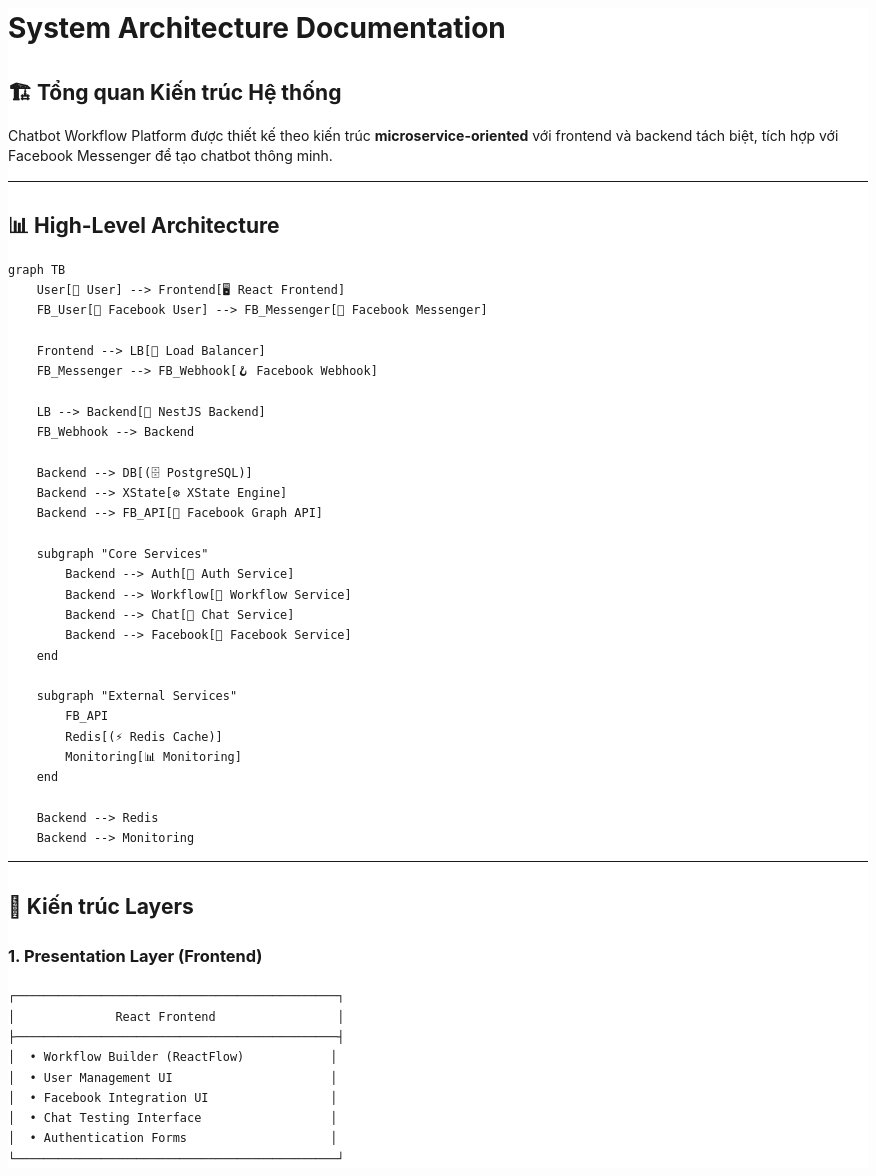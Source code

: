 # System Architecture Documentation

## 🏗️ **Tổng quan Kiến trúc Hệ thống**

Chatbot Workflow Platform được thiết kế theo kiến trúc **microservice-oriented** với frontend và backend tách biệt, tích hợp với Facebook Messenger để tạo chatbot thông minh.

---

## 📊 **High-Level Architecture**

```mermaid
graph TB
    User[👤 User] --> Frontend[🖥️ React Frontend]
    FB_User[👤 Facebook User] --> FB_Messenger[💬 Facebook Messenger]
    
    Frontend --> LB[🔄 Load Balancer]
    FB_Messenger --> FB_Webhook[🪝 Facebook Webhook]
    
    LB --> Backend[🚀 NestJS Backend]
    FB_Webhook --> Backend
    
    Backend --> DB[(🗄️ PostgreSQL)]
    Backend --> XState[⚙️ XState Engine]
    Backend --> FB_API[📱 Facebook Graph API]
    
    subgraph "Core Services"
        Backend --> Auth[🔐 Auth Service]
        Backend --> Workflow[🔄 Workflow Service]
        Backend --> Chat[💬 Chat Service]
        Backend --> Facebook[📘 Facebook Service]
    end
    
    subgraph "External Services"
        FB_API
        Redis[(⚡ Redis Cache)]
        Monitoring[📊 Monitoring]
    end
    
    Backend --> Redis
    Backend --> Monitoring
```

---

## 🎯 **Kiến trúc Layers**

### **1. Presentation Layer (Frontend)**
```
┌─────────────────────────────────────────────┐
│              React Frontend                 │
├─────────────────────────────────────────────┤
│  • Workflow Builder (ReactFlow)            │
│  • User Management UI                      │
│  • Facebook Integration UI                 │
│  • Chat Testing Interface                  │
│  • Authentication Forms                    │
└─────────────────────────────────────────────┘
```
